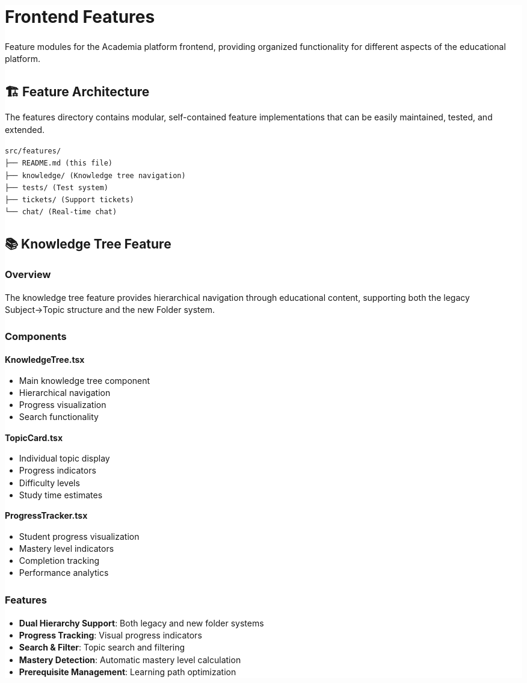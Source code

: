 # Frontend Features

Feature modules for the Academia platform frontend, providing organized functionality for different aspects of the educational platform.

## 🏗️ Feature Architecture

The features directory contains modular, self-contained feature implementations that can be easily maintained, tested, and extended.

```
src/features/
├── README.md (this file)
├── knowledge/ (Knowledge tree navigation)
├── tests/ (Test system)
├── tickets/ (Support tickets)
└── chat/ (Real-time chat)
```

## 📚 Knowledge Tree Feature

### Overview

The knowledge tree feature provides hierarchical navigation through educational content, supporting both the legacy Subject→Topic structure and the new Folder system.

### Components

**KnowledgeTree.tsx**
- Main knowledge tree component
- Hierarchical navigation
- Progress visualization
- Search functionality

**TopicCard.tsx**
- Individual topic display
- Progress indicators
- Difficulty levels
- Study time estimates

**ProgressTracker.tsx**
- Student progress visualization
- Mastery level indicators
- Completion tracking
- Performance analytics

### Features

- **Dual Hierarchy Support**: Both legacy and new folder systems
- **Progress Tracking**: Visual progress indicators
- **Search & Filter**: Topic search and filtering
- **Mastery Detection**: Automatic mastery level calculation
- **Prerequisite Management**: Learning path optimization
